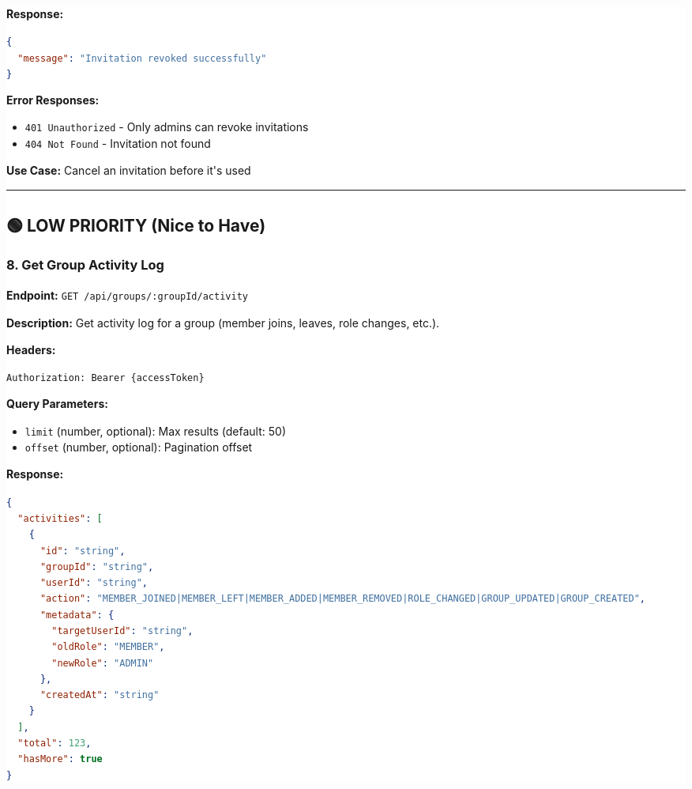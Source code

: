**Response:**
```json
{
  "message": "Invitation revoked successfully"
}
```

**Error Responses:**
- `401 Unauthorized` - Only admins can revoke invitations
- `404 Not Found` - Invitation not found

**Use Case:** Cancel an invitation before it's used

---

## 🟢 LOW PRIORITY (Nice to Have)

### 8. Get Group Activity Log

**Endpoint:** `GET /api/groups/:groupId/activity`

**Description:** Get activity log for a group (member joins, leaves, role changes, etc.).

**Headers:**
```
Authorization: Bearer {accessToken}
```

**Query Parameters:**
- `limit` (number, optional): Max results (default: 50)
- `offset` (number, optional): Pagination offset

**Response:**
```json
{
  "activities": [
    {
      "id": "string",
      "groupId": "string",
      "userId": "string",
      "action": "MEMBER_JOINED|MEMBER_LEFT|MEMBER_ADDED|MEMBER_REMOVED|ROLE_CHANGED|GROUP_UPDATED|GROUP_CREATED",
      "metadata": {
        "targetUserId": "string",
        "oldRole": "MEMBER",
        "newRole": "ADMIN"
      },
      "createdAt": "string"
    }
  ],
  "total": 123,
  "hasMore": true
}
```
